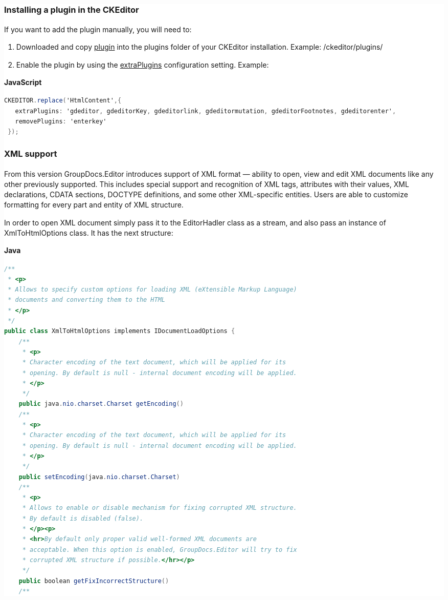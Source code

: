 ### Installing a plugin in the CKEditor

If you want to add the plugin manually, you will need to:

1.  Downloaded and copy [plugin](https://github.com/groupdocs-editor/GroupDocs.Editor-for-Java/tree/master/Examples/Plugin) into the plugins folder of your CKEditor installation. Example: /ckeditor/plugins/
    
2.  Enable the plugin by using the [extraPlugins](https://ckeditor.com/docs/ckeditor4/latest/api/CKEDITOR_config.html#cfg-extraPlugins) configuration setting. Example:
    

**JavaScript**

```csharp
CKEDITOR.replace('HtmlContent',{
   extraPlugins: 'gdeditor, gdeditorKey, gdeditorlink, gdeditormutation, gdeditorFootnotes, gdeditorenter',
   removePlugins: 'enterkey'
 });
```

### XML support

From this version GroupDocs.Editor introduces support of XML format — ability to open, view and edit XML documents like any other previously supported. This includes special support and recognition of XML tags, attributes with their values, XML declarations, CDATA sections, DOCTYPE definitions, and some other XML-specific entities. Users are able to customize formatting for every part and entity of XML structure.

In order to open XML document simply pass it to the EditorHadler class as a stream, and also pass an instance of XmlToHtmlOptions class. It has the next structure:

**Java**

```csharp
/**
 * <p>
 * Allows to specify custom options for loading XML (eXtensible Markup Language)
 * documents and converting them to the HTML
 * </p>
 */
public class XmlToHtmlOptions implements IDocumentLoadOptions {
    /**
     * <p>
     * Character encoding of the text document, which will be applied for its
     * opening. By default is null - internal document encoding will be applied.
     * </p>
     */
    public java.nio.charset.Charset getEncoding()
    /**
     * <p>
     * Character encoding of the text document, which will be applied for its
     * opening. By default is null - internal document encoding will be applied.
     * </p>
     */
    public setEncoding(java.nio.charset.Charset)
    /**
     * <p>
     * Allows to enable or disable mechanism for fixing corrupted XML structure.
     * By default is disabled (false).
     * </p><p>
     * <hr>By default only proper valid well-formed XML documents are
     * acceptable. When this option is enabled, GroupDocs.Editor will try to fix
     * corrupted XML structure if possible.</hr></p>
     */
    public boolean getFixIncorrectStructure()
    /**
```